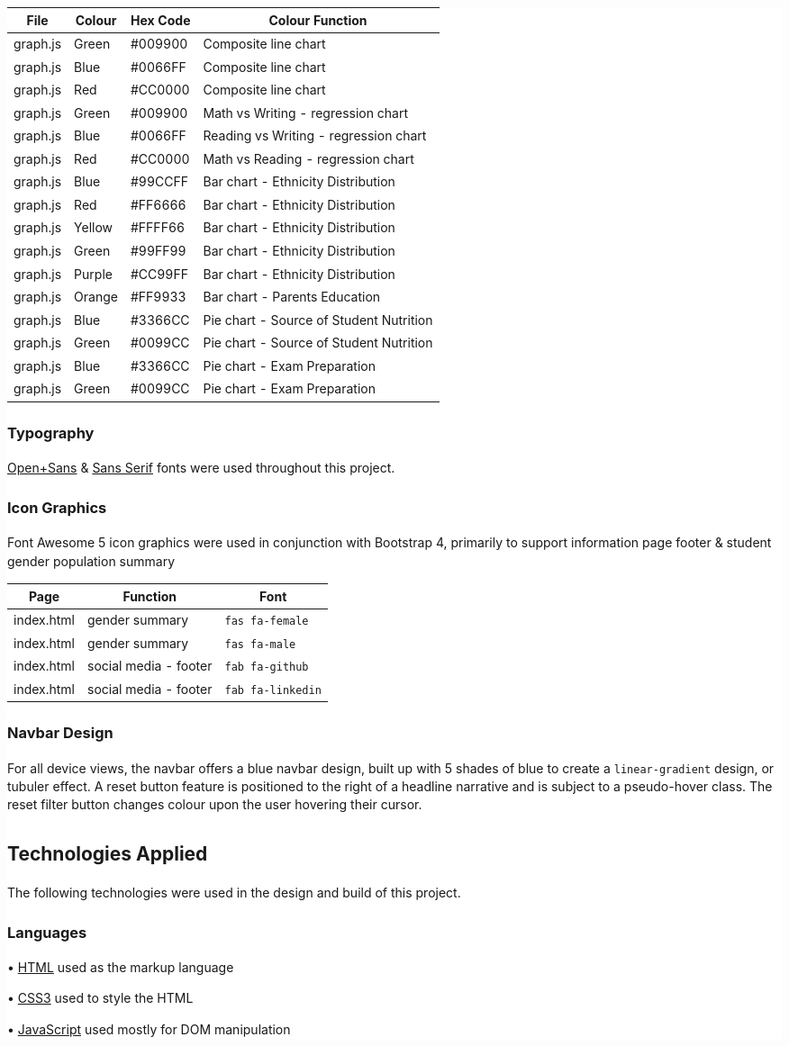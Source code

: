 File      | Colour    | Hex Code  | Colour Function
----------|-----------|-----------|------------------
graph.js  | Green     | #009900   | Composite line chart
graph.js  | Blue      | #0066FF   | Composite line chart
graph.js  | Red       | #CC0000   | Composite line chart
graph.js  | Green     | #009900   | Math vs Writing - regression chart
graph.js  | Blue      | #0066FF   | Reading vs Writing - regression chart
graph.js  | Red       | #CC0000   | Math vs Reading - regression chart
graph.js  | Blue      | #99CCFF   | Bar chart - Ethnicity Distribution
graph.js  | Red       | #FF6666   | Bar chart - Ethnicity Distribution
graph.js  | Yellow    | #FFFF66   | Bar chart - Ethnicity Distribution
graph.js  | Green     | #99FF99   | Bar chart - Ethnicity Distribution
graph.js  | Purple    | #CC99FF   | Bar chart - Ethnicity Distribution
graph.js  | Orange    | #FF9933   | Bar chart - Parents Education
graph.js  | Blue      | #3366CC   | Pie chart - Source of Student Nutrition
graph.js  | Green     | #0099CC   | Pie chart - Source of Student Nutrition
graph.js  | Blue      | #3366CC   | Pie chart - Exam Preparation
graph.js  | Green     | #0099CC   | Pie chart - Exam Preparation

### Typography
[Open+Sans](https://fonts.google.com/) & [Sans Serif](https://fonts.google.com/) fonts were used throughout this project.

### Icon Graphics
Font Awesome 5 icon graphics were used in conjunction with Bootstrap 4, primarily to support information page footer & student gender population summary

Page                   | Function                | Font  
-----------------------|-------------------------|-------
index.html             | gender summary          | `fas fa-female`
index.html             | gender summary          | `fas fa-male`
index.html             | social media - footer   | `fab fa-github`
index.html             | social media - footer   | `fab fa-linkedin`    

### Navbar Design
For all device views, the navbar offers a blue navbar design, built up with 5 shades of blue to create a `linear-gradient` design, or tubuler effect. A reset button feature is positioned to the right of a headline narrative and is subject to a pseudo-hover class. The reset filter button changes colour upon the user hovering their cursor.   

## Technologies Applied
The following technologies were used in the design and build of this project.

### Languages
•	[HTML](https://html.spec.whatwg.org/multipage/) used as the markup language

•	[CSS3](https://www.w3.org/Style/CSS/) used to style the HTML

•	[JavaScript](https://developer.mozilla.org/en-US/docs/Web/JavaScript) used mostly for DOM manipulation
